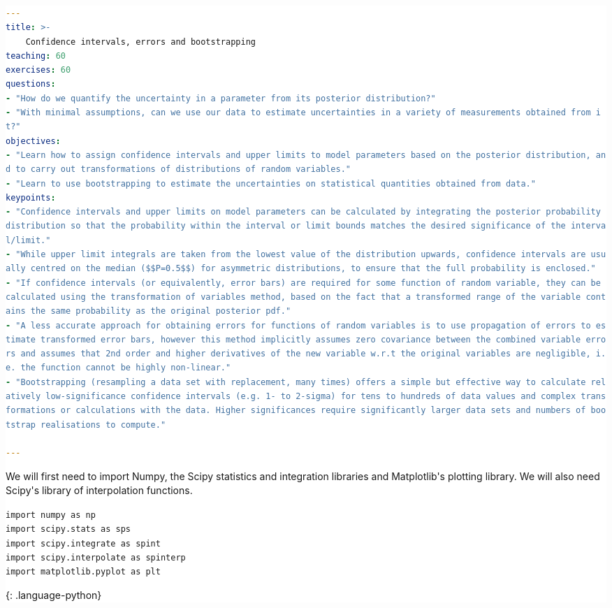 ```yaml
---
title: >-
    Confidence intervals, errors and bootstrapping
teaching: 60
exercises: 60
questions:
- "How do we quantify the uncertainty in a parameter from its posterior distribution?"
- "With minimal assumptions, can we use our data to estimate uncertainties in a variety of measurements obtained from it?"
objectives:
- "Learn how to assign confidence intervals and upper limits to model parameters based on the posterior distribution, and to carry out transformations of distributions of random variables."
- "Learn to use bootstrapping to estimate the uncertainties on statistical quantities obtained from data."
keypoints:
- "Confidence intervals and upper limits on model parameters can be calculated by integrating the posterior probability distribution so that the probability within the interval or limit bounds matches the desired significance of the interval/limit."
- "While upper limit integrals are taken from the lowest value of the distribution upwards, confidence intervals are usually centred on the median ($$P=0.5$$) for asymmetric distributions, to ensure that the full probability is enclosed."
- "If confidence intervals (or equivalently, error bars) are required for some function of random variable, they can be calculated using the transformation of variables method, based on the fact that a transformed range of the variable contains the same probability as the original posterior pdf."
- "A less accurate approach for obtaining errors for functions of random variables is to use propagation of errors to estimate transformed error bars, however this method implicitly assumes zero covariance between the combined variable errors and assumes that 2nd order and higher derivatives of the new variable w.r.t the original variables are negligible, i.e. the function cannot be highly non-linear."
- "Bootstrapping (resampling a data set with replacement, many times) offers a simple but effective way to calculate relatively low-significance confidence intervals (e.g. 1- to 2-sigma) for tens to hundreds of data values and complex transformations or calculations with the data. Higher significances require significantly larger data sets and numbers of bootstrap realisations to compute."

---
```


<script src="../code/math-code.js"></script>

<script async src="//mathjax.rstudio.com/latest/MathJax.js?config=TeX-MML-AM_CHTML">
</script>

We will first need to import Numpy, the Scipy statistics and integration libraries and Matplotlib's plotting library. We will also need Scipy's library of interpolation functions.
~~~
import numpy as np
import scipy.stats as sps
import scipy.integrate as spint
import scipy.interpolate as spinterp
import matplotlib.pyplot as plt
~~~
{: .language-python}
